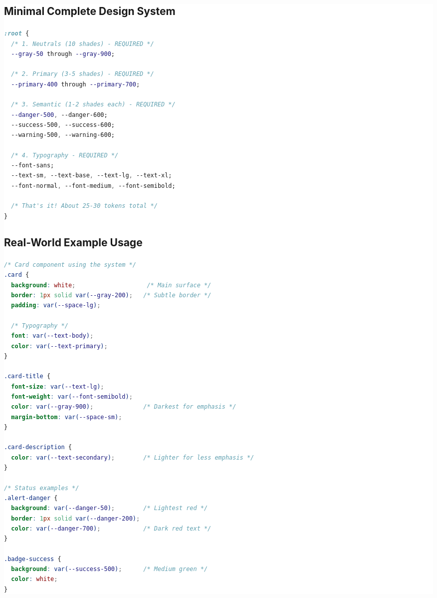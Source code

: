 ## Minimal Complete Design System

```css
:root {
  /* 1. Neutrals (10 shades) - REQUIRED */
  --gray-50 through --gray-900;
  
  /* 2. Primary (3-5 shades) - REQUIRED */
  --primary-400 through --primary-700;
  
  /* 3. Semantic (1-2 shades each) - REQUIRED */
  --danger-500, --danger-600;
  --success-500, --success-600;
  --warning-500, --warning-600;
  
  /* 4. Typography - REQUIRED */
  --font-sans;
  --text-sm, --text-base, --text-lg, --text-xl;
  --font-normal, --font-medium, --font-semibold;
  
  /* That's it! About 25-30 tokens total */
}
```

## Real-World Example Usage

```css
/* Card component using the system */
.card {
  background: white;                    /* Main surface */
  border: 1px solid var(--gray-200);   /* Subtle border */
  padding: var(--space-lg);
  
  /* Typography */
  font: var(--text-body);
  color: var(--text-primary);
}

.card-title {
  font-size: var(--text-lg);
  font-weight: var(--font-semibold);
  color: var(--gray-900);              /* Darkest for emphasis */
  margin-bottom: var(--space-sm);
}

.card-description {
  color: var(--text-secondary);        /* Lighter for less emphasis */
}

/* Status examples */
.alert-danger {
  background: var(--danger-50);        /* Lightest red */
  border: 1px solid var(--danger-200);
  color: var(--danger-700);            /* Dark red text */
}

.badge-success {
  background: var(--success-500);      /* Medium green */
  color: white;
}
```
